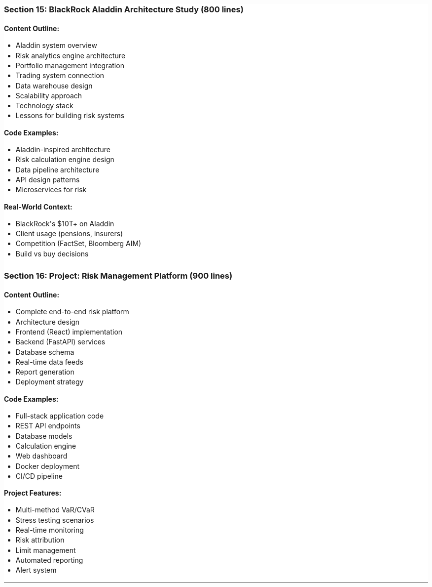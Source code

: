 ### Section 15: BlackRock Aladdin Architecture Study (800 lines)

**Content Outline:**
- Aladdin system overview
- Risk analytics engine architecture
- Portfolio management integration
- Trading system connection
- Data warehouse design
- Scalability approach
- Technology stack
- Lessons for building risk systems

**Code Examples:**
- Aladdin-inspired architecture
- Risk calculation engine design
- Data pipeline architecture
- API design patterns
- Microservices for risk

**Real-World Context:**
- BlackRock's $10T+ on Aladdin
- Client usage (pensions, insurers)
- Competition (FactSet, Bloomberg AIM)
- Build vs buy decisions

### Section 16: Project: Risk Management Platform (900 lines)

**Content Outline:**
- Complete end-to-end risk platform
- Architecture design
- Frontend (React) implementation
- Backend (FastAPI) services
- Database schema
- Real-time data feeds
- Report generation
- Deployment strategy

**Code Examples:**
- Full-stack application code
- REST API endpoints
- Database models
- Calculation engine
- Web dashboard
- Docker deployment
- CI/CD pipeline

**Project Features:**
- Multi-method VaR/CVaR
- Stress testing scenarios
- Real-time monitoring
- Risk attribution
- Limit management
- Automated reporting
- Alert system

---